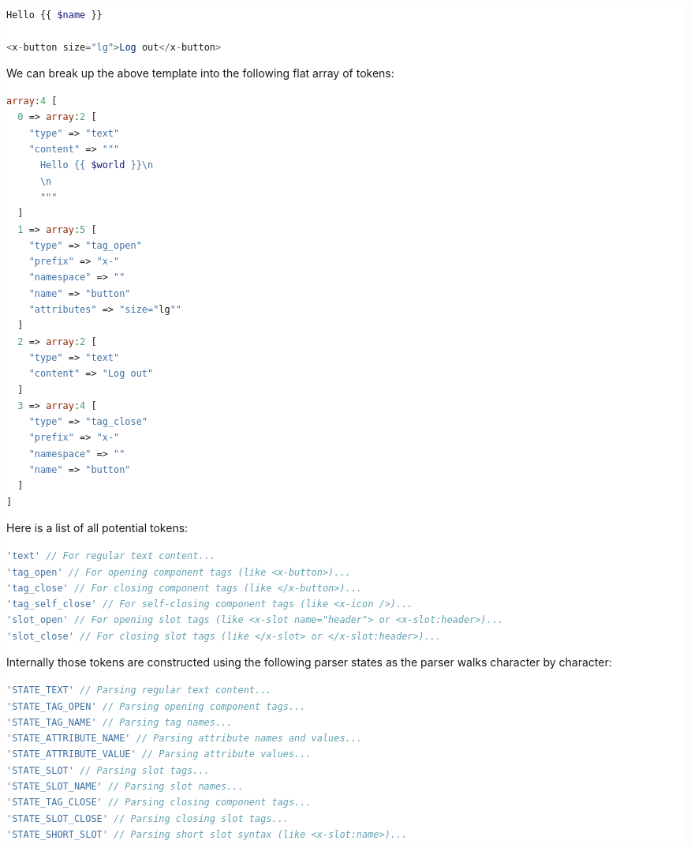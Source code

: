```php
Hello {{ $name }}

<x-button size="lg">Log out</x-button>
```

We can break up the above template into the following flat array of tokens:

```php
array:4 [
  0 => array:2 [
    "type" => "text"
    "content" => """
      Hello {{ $world }}\n
      \n
      """
  ]
  1 => array:5 [
    "type" => "tag_open"
    "prefix" => "x-"
    "namespace" => ""
    "name" => "button"
    "attributes" => "size="lg""
  ]
  2 => array:2 [
    "type" => "text"
    "content" => "Log out"
  ]
  3 => array:4 [
    "type" => "tag_close"
    "prefix" => "x-"
    "namespace" => ""
    "name" => "button"
  ]
]
```

Here is a list of all potential tokens:

```php
'text' // For regular text content...
'tag_open' // For opening component tags (like <x-button>)...
'tag_close' // For closing component tags (like </x-button>)...
'tag_self_close' // For self-closing component tags (like <x-icon />)...
'slot_open' // For opening slot tags (like <x-slot name="header"> or <x-slot:header>)...
'slot_close' // For closing slot tags (like </x-slot> or </x-slot:header>)...
```

Internally those tokens are constructed using the following parser states as the parser walks character by character:

```php
'STATE_TEXT' // Parsing regular text content...
'STATE_TAG_OPEN' // Parsing opening component tags...
'STATE_TAG_NAME' // Parsing tag names...
'STATE_ATTRIBUTE_NAME' // Parsing attribute names and values...
'STATE_ATTRIBUTE_VALUE' // Parsing attribute values...
'STATE_SLOT' // Parsing slot tags...
'STATE_SLOT_NAME' // Parsing slot names...
'STATE_TAG_CLOSE' // Parsing closing component tags...
'STATE_SLOT_CLOSE' // Parsing closing slot tags...
'STATE_SHORT_SLOT' // Parsing short slot syntax (like <x-slot:name>)...
```
